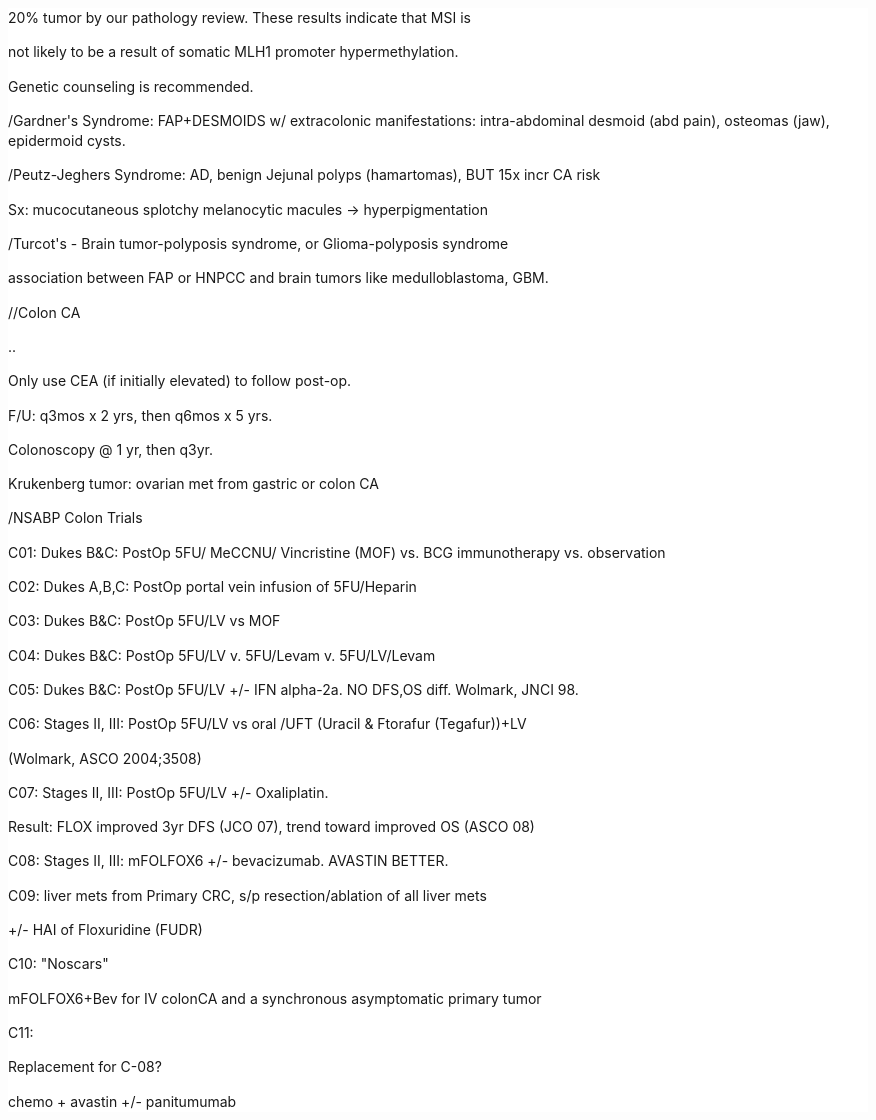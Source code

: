 20% tumor by our pathology review. These results indicate that MSI is

not likely to be a result of somatic MLH1 promoter hypermethylation.

Genetic counseling is recommended.

 

/Gardner's Syndrome: FAP+DESMOIDS w/ extracolonic manifestations: intra-abdominal desmoid (abd pain), osteomas (jaw), epidermoid cysts.

/Peutz-Jeghers Syndrome: AD, benign Jejunal polyps (hamartomas), BUT 15x incr CA risk

  Sx: mucocutaneous splotchy melanocytic macules -> hyperpigmentation

/Turcot's - Brain tumor-polyposis syndrome, or Glioma-polyposis syndrome

association between FAP or HNPCC and brain tumors like medulloblastoma, GBM.

//Colon CA

..

Only use CEA (if initially elevated) to follow post-op.

F/U: q3mos x 2 yrs, then q6mos x 5 yrs.

Colonoscopy @ 1 yr, then q3yr.

Krukenberg tumor: ovarian met from gastric or colon CA

/NSABP Colon Trials

C01: Dukes B&C: PostOp 5FU/ MeCCNU/ Vincristine (MOF) vs. BCG immunotherapy vs. observation

C02: Dukes A,B,C: PostOp portal vein infusion of 5FU/Heparin

C03: Dukes B&C: PostOp 5FU/LV vs MOF

C04: Dukes B&C: PostOp 5FU/LV v. 5FU/Levam v. 5FU/LV/Levam

C05: Dukes B&C: PostOp 5FU/LV +/- IFN alpha-2a.  NO DFS,OS diff.  Wolmark, JNCI 98.

C06: Stages II, III: PostOp 5FU/LV vs oral /UFT (Uracil & Ftorafur (Tegafur))+LV

(Wolmark, ASCO 2004;3508)  

C07: Stages II, III: PostOp 5FU/LV +/- Oxaliplatin.

 Result: FLOX improved 3yr DFS (JCO 07), trend toward improved OS (ASCO 08)

C08: Stages II, III: mFOLFOX6 +/- bevacizumab.  AVASTIN BETTER.

C09: liver mets from Primary CRC, s/p resection/ablation of all liver mets

+/- HAI of Floxuridine (FUDR)

C10: "Noscars"

mFOLFOX6+Bev for IV colonCA and a synchronous asymptomatic primary tumor

C11:

Replacement for C-08?

chemo + avastin +/- panitumumab
